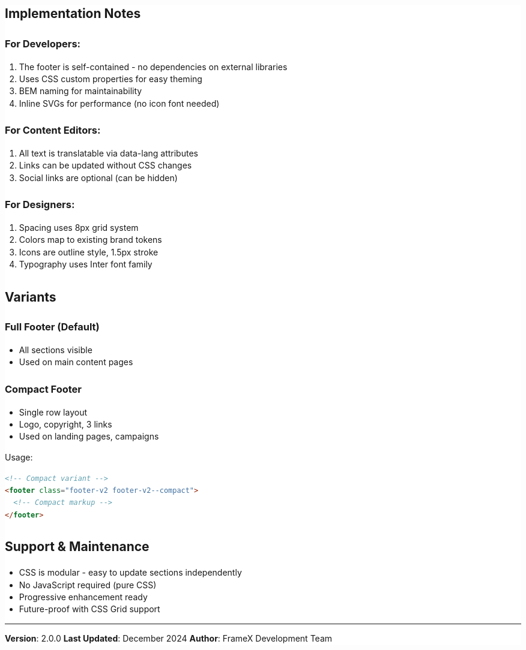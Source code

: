 ## Implementation Notes

### For Developers:
1. The footer is self-contained - no dependencies on external libraries
2. Uses CSS custom properties for easy theming
3. BEM naming for maintainability
4. Inline SVGs for performance (no icon font needed)

### For Content Editors:
1. All text is translatable via data-lang attributes
2. Links can be updated without CSS changes
3. Social links are optional (can be hidden)

### For Designers:
1. Spacing uses 8px grid system
2. Colors map to existing brand tokens
3. Icons are outline style, 1.5px stroke
4. Typography uses Inter font family

## Variants

### Full Footer (Default)
- All sections visible
- Used on main content pages

### Compact Footer
- Single row layout
- Logo, copyright, 3 links
- Used on landing pages, campaigns

Usage:
```html
<!-- Compact variant -->
<footer class="footer-v2 footer-v2--compact">
  <!-- Compact markup -->
</footer>
```

## Support & Maintenance

- CSS is modular - easy to update sections independently
- No JavaScript required (pure CSS)
- Progressive enhancement ready
- Future-proof with CSS Grid support

---

**Version**: 2.0.0
**Last Updated**: December 2024
**Author**: FrameX Development Team